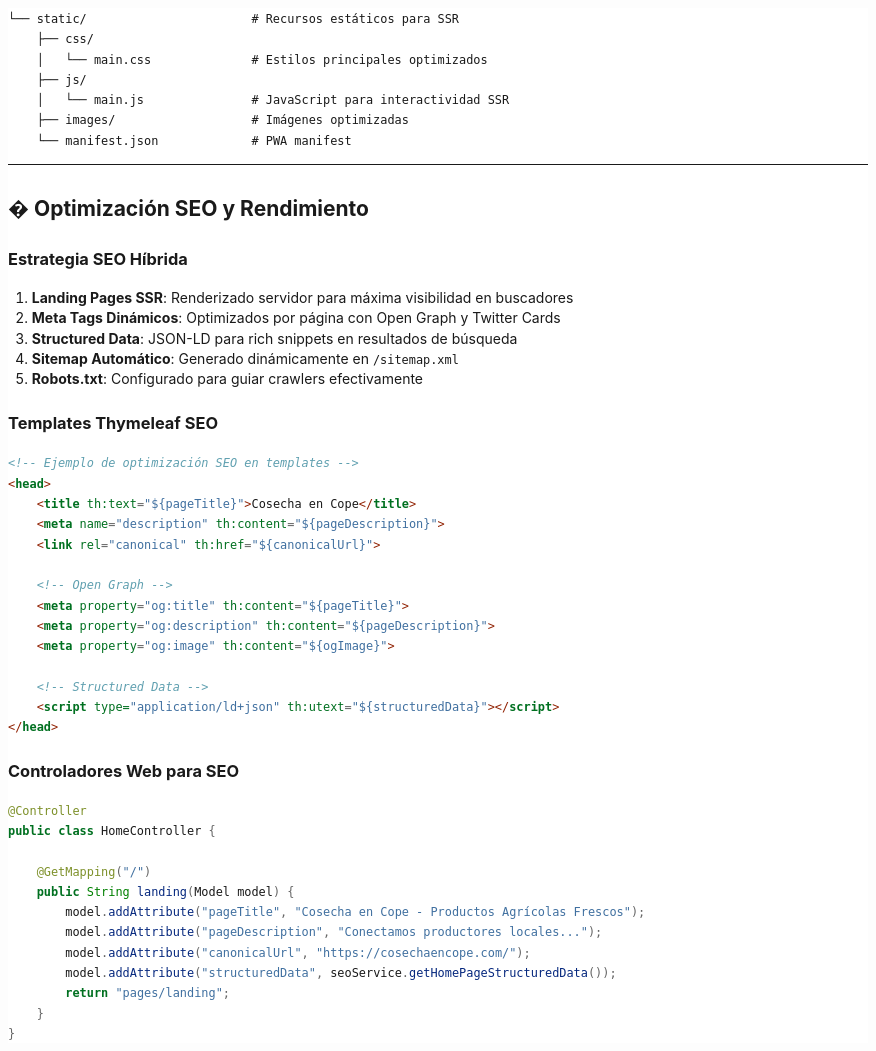 ```
└── static/                       # Recursos estáticos para SSR
    ├── css/
    │   └── main.css              # Estilos principales optimizados
    ├── js/
    │   └── main.js               # JavaScript para interactividad SSR
    ├── images/                   # Imágenes optimizadas
    └── manifest.json             # PWA manifest
```

---

## � **Optimización SEO y Rendimiento**

### **Estrategia SEO Híbrida**
1. **Landing Pages SSR**: Renderizado servidor para máxima visibilidad en buscadores
2. **Meta Tags Dinámicos**: Optimizados por página con Open Graph y Twitter Cards
3. **Structured Data**: JSON-LD para rich snippets en resultados de búsqueda
4. **Sitemap Automático**: Generado dinámicamente en `/sitemap.xml`
5. **Robots.txt**: Configurado para guiar crawlers efectivamente

### **Templates Thymeleaf SEO**
```html
<!-- Ejemplo de optimización SEO en templates -->
<head>
    <title th:text="${pageTitle}">Cosecha en Cope</title>
    <meta name="description" th:content="${pageDescription}">
    <link rel="canonical" th:href="${canonicalUrl}">
    
    <!-- Open Graph -->
    <meta property="og:title" th:content="${pageTitle}">
    <meta property="og:description" th:content="${pageDescription}">
    <meta property="og:image" th:content="${ogImage}">
    
    <!-- Structured Data -->
    <script type="application/ld+json" th:utext="${structuredData}"></script>
</head>
```

### **Controladores Web para SEO**
```java
@Controller
public class HomeController {
    
    @GetMapping("/")
    public String landing(Model model) {
        model.addAttribute("pageTitle", "Cosecha en Cope - Productos Agrícolas Frescos");
        model.addAttribute("pageDescription", "Conectamos productores locales...");
        model.addAttribute("canonicalUrl", "https://cosechaencope.com/");
        model.addAttribute("structuredData", seoService.getHomePageStructuredData());
        return "pages/landing";
    }
}
```
